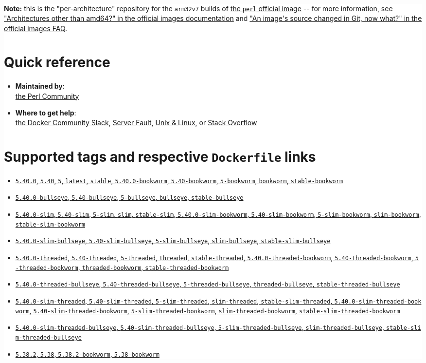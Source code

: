 

**Note:** this is the "per-architecture" repository for the `arm32v7` builds of [the `perl` official image](https://hub.docker.com/_/perl) -- for more information, see ["Architectures other than amd64?" in the official images documentation](https://github.com/docker-library/official-images#architectures-other-than-amd64) and ["An image's source changed in Git, now what?" in the official images FAQ](https://github.com/docker-library/faq#an-images-source-changed-in-git-now-what).

# Quick reference

-	**Maintained by**:  
	[the Perl Community](https://github.com/Perl/docker-perl)

-	**Where to get help**:  
	[the Docker Community Slack](https://dockr.ly/comm-slack), [Server Fault](https://serverfault.com/help/on-topic), [Unix & Linux](https://unix.stackexchange.com/help/on-topic), or [Stack Overflow](https://stackoverflow.com/help/on-topic)

# Supported tags and respective `Dockerfile` links

-	[`5.40.0`, `5.40`, `5`, `latest`, `stable`, `5.40.0-bookworm`, `5.40-bookworm`, `5-bookworm`, `bookworm`, `stable-bookworm`](https://github.com/perl/docker-perl/blob/bc908b6f3523d1ce819ae2f26ddaabf11d955a4d/5.040.000-main-bookworm/Dockerfile)

-	[`5.40.0-bullseye`, `5.40-bullseye`, `5-bullseye`, `bullseye`, `stable-bullseye`](https://github.com/perl/docker-perl/blob/bc908b6f3523d1ce819ae2f26ddaabf11d955a4d/5.040.000-main-bullseye/Dockerfile)

-	[`5.40.0-slim`, `5.40-slim`, `5-slim`, `slim`, `stable-slim`, `5.40.0-slim-bookworm`, `5.40-slim-bookworm`, `5-slim-bookworm`, `slim-bookworm`, `stable-slim-bookworm`](https://github.com/perl/docker-perl/blob/bc908b6f3523d1ce819ae2f26ddaabf11d955a4d/5.040.000-slim-bookworm/Dockerfile)

-	[`5.40.0-slim-bullseye`, `5.40-slim-bullseye`, `5-slim-bullseye`, `slim-bullseye`, `stable-slim-bullseye`](https://github.com/perl/docker-perl/blob/bc908b6f3523d1ce819ae2f26ddaabf11d955a4d/5.040.000-slim-bullseye/Dockerfile)

-	[`5.40.0-threaded`, `5.40-threaded`, `5-threaded`, `threaded`, `stable-threaded`, `5.40.0-threaded-bookworm`, `5.40-threaded-bookworm`, `5-threaded-bookworm`, `threaded-bookworm`, `stable-threaded-bookworm`](https://github.com/perl/docker-perl/blob/bc908b6f3523d1ce819ae2f26ddaabf11d955a4d/5.040.000-main,threaded-bookworm/Dockerfile)

-	[`5.40.0-threaded-bullseye`, `5.40-threaded-bullseye`, `5-threaded-bullseye`, `threaded-bullseye`, `stable-threaded-bullseye`](https://github.com/perl/docker-perl/blob/bc908b6f3523d1ce819ae2f26ddaabf11d955a4d/5.040.000-main,threaded-bullseye/Dockerfile)

-	[`5.40.0-slim-threaded`, `5.40-slim-threaded`, `5-slim-threaded`, `slim-threaded`, `stable-slim-threaded`, `5.40.0-slim-threaded-bookworm`, `5.40-slim-threaded-bookworm`, `5-slim-threaded-bookworm`, `slim-threaded-bookworm`, `stable-slim-threaded-bookworm`](https://github.com/perl/docker-perl/blob/bc908b6f3523d1ce819ae2f26ddaabf11d955a4d/5.040.000-slim,threaded-bookworm/Dockerfile)

-	[`5.40.0-slim-threaded-bullseye`, `5.40-slim-threaded-bullseye`, `5-slim-threaded-bullseye`, `slim-threaded-bullseye`, `stable-slim-threaded-bullseye`](https://github.com/perl/docker-perl/blob/bc908b6f3523d1ce819ae2f26ddaabf11d955a4d/5.040.000-slim,threaded-bullseye/Dockerfile)

-	[`5.38.2`, `5.38`, `5.38.2-bookworm`, `5.38-bookworm`](https://github.com/perl/docker-perl/blob/bc908b6f3523d1ce819ae2f26ddaabf11d955a4d/5.038.002-main-bookworm/Dockerfile)
